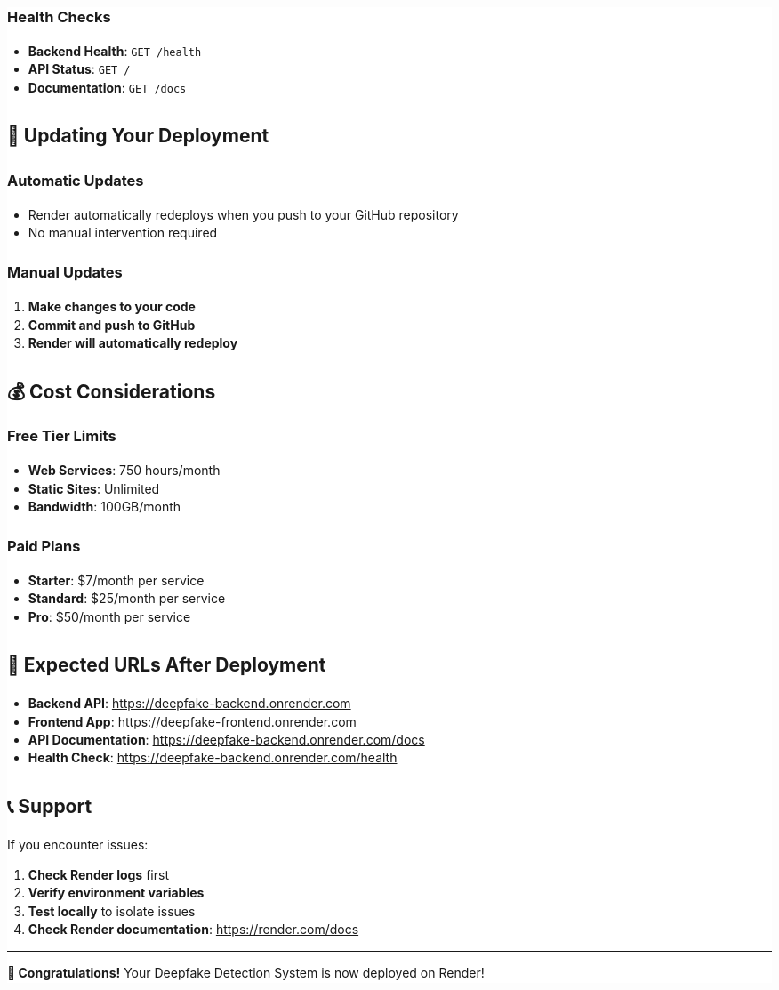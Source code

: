 ### Health Checks
- **Backend Health**: `GET /health`
- **API Status**: `GET /`
- **Documentation**: `GET /docs`

## 🔄 Updating Your Deployment

### Automatic Updates
- Render automatically redeploys when you push to your GitHub repository
- No manual intervention required

### Manual Updates
1. **Make changes to your code**
2. **Commit and push to GitHub**
3. **Render will automatically redeploy**

## 💰 Cost Considerations

### Free Tier Limits
- **Web Services**: 750 hours/month
- **Static Sites**: Unlimited
- **Bandwidth**: 100GB/month

### Paid Plans
- **Starter**: $7/month per service
- **Standard**: $25/month per service
- **Pro**: $50/month per service

## 🎯 Expected URLs After Deployment

- **Backend API**: https://deepfake-backend.onrender.com
- **Frontend App**: https://deepfake-frontend.onrender.com
- **API Documentation**: https://deepfake-backend.onrender.com/docs
- **Health Check**: https://deepfake-backend.onrender.com/health

## 📞 Support

If you encounter issues:
1. **Check Render logs** first
2. **Verify environment variables**
3. **Test locally** to isolate issues
4. **Check Render documentation**: https://render.com/docs

---

**🎉 Congratulations!** Your Deepfake Detection System is now deployed on Render! 